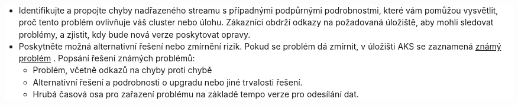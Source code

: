 * Identifikujte a propojte chyby nadřazeného streamu s případnými podpůrnými podrobnostmi, které vám pomůžou vysvětlit, proč tento problém ovlivňuje váš cluster nebo úlohu. Zákazníci obdrží odkazy na požadovaná úložiště, aby mohli sledovat problémy, a zjistit, kdy bude nová verze poskytovat opravy.
* Poskytněte možná alternativní řešení nebo zmírnění rizik. Pokud se problém dá zmírnit, v úložišti AKS se zaznamená [známý problém](https://github.com/Azure/AKS/issues?q=is%3Aissue+is%3Aopen+label%3Aknown-issue) . Popsání řešení známých problémů:
  * Problém, včetně odkazů na chyby proti chybě
  * Alternativní řešení a podrobnosti o upgradu nebo jiné trvalosti řešení.
  * Hrubá časová osa pro zařazení problému na základě tempo verze pro odesílání dat.
